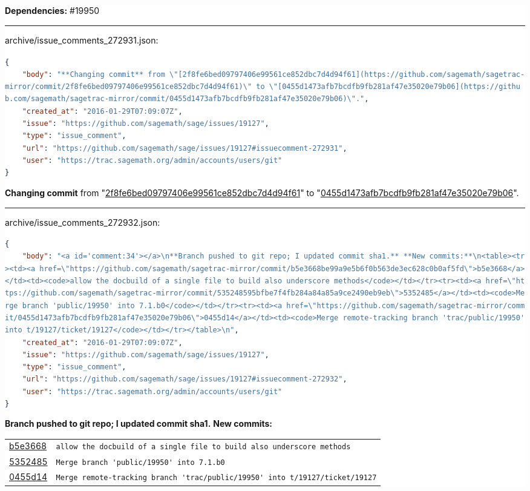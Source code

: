**Dependencies:** #19950



---

archive/issue_comments_272931.json:
```json
{
    "body": "**Changing commit** from \"[2f8fe6bed09797406e99561ce852dbc7d4d94f61](https://github.com/sagemath/sagetrac-mirror/commit/2f8fe6bed09797406e99561ce852dbc7d4d94f61)\" to \"[0455d1473afb7bcdfb9fb281af47e35020e79b06](https://github.com/sagemath/sagetrac-mirror/commit/0455d1473afb7bcdfb9fb281af47e35020e79b06)\".",
    "created_at": "2016-01-29T07:09:07Z",
    "issue": "https://github.com/sagemath/sage/issues/19127",
    "type": "issue_comment",
    "url": "https://github.com/sagemath/sage/issues/19127#issuecomment-272931",
    "user": "https://trac.sagemath.org/admin/accounts/users/git"
}
```

**Changing commit** from "[2f8fe6bed09797406e99561ce852dbc7d4d94f61](https://github.com/sagemath/sagetrac-mirror/commit/2f8fe6bed09797406e99561ce852dbc7d4d94f61)" to "[0455d1473afb7bcdfb9fb281af47e35020e79b06](https://github.com/sagemath/sagetrac-mirror/commit/0455d1473afb7bcdfb9fb281af47e35020e79b06)".



---

archive/issue_comments_272932.json:
```json
{
    "body": "<a id='comment:34'></a>\n**Branch pushed to git repo; I updated commit sha1.** **New commits:**\n<table><tr><td><a href=\"https://github.com/sagemath/sagetrac-mirror/commit/b5e3668be99a9e5b6f0b563de3ec628c0b0af5fd\">b5e3668</a></td><td><code>allow the docbuild of a single file to build also underscore methods</code></td></tr><tr><td><a href=\"https://github.com/sagemath/sagetrac-mirror/commit/535248595bfbe7f4fb284a84a85a9ce2490eb9eb\">5352485</a></td><td><code>Merge branch 'public/19950' into 7.1.b0</code></td></tr><tr><td><a href=\"https://github.com/sagemath/sagetrac-mirror/commit/0455d1473afb7bcdfb9fb281af47e35020e79b06\">0455d14</a></td><td><code>Merge remote-tracking branch 'trac/public/19950' into t/19127/ticket/19127</code></td></tr></table>\n",
    "created_at": "2016-01-29T07:09:07Z",
    "issue": "https://github.com/sagemath/sage/issues/19127",
    "type": "issue_comment",
    "url": "https://github.com/sagemath/sage/issues/19127#issuecomment-272932",
    "user": "https://trac.sagemath.org/admin/accounts/users/git"
}
```

<a id='comment:34'></a>
**Branch pushed to git repo; I updated commit sha1.** **New commits:**
<table><tr><td><a href="https://github.com/sagemath/sagetrac-mirror/commit/b5e3668be99a9e5b6f0b563de3ec628c0b0af5fd">b5e3668</a></td><td><code>allow the docbuild of a single file to build also underscore methods</code></td></tr><tr><td><a href="https://github.com/sagemath/sagetrac-mirror/commit/535248595bfbe7f4fb284a84a85a9ce2490eb9eb">5352485</a></td><td><code>Merge branch 'public/19950' into 7.1.b0</code></td></tr><tr><td><a href="https://github.com/sagemath/sagetrac-mirror/commit/0455d1473afb7bcdfb9fb281af47e35020e79b06">0455d14</a></td><td><code>Merge remote-tracking branch 'trac/public/19950' into t/19127/ticket/19127</code></td></tr></table>
